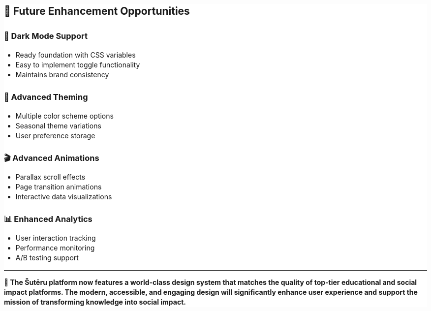 ## 🔮 **Future Enhancement Opportunities**

### **🌙 Dark Mode Support**
- Ready foundation with CSS variables
- Easy to implement toggle functionality
- Maintains brand consistency

### **🎨 Advanced Theming**
- Multiple color scheme options
- Seasonal theme variations
- User preference storage

### **🎬 Advanced Animations**
- Parallax scroll effects
- Page transition animations
- Interactive data visualizations

### **📊 Enhanced Analytics**
- User interaction tracking
- Performance monitoring
- A/B testing support

---

**🎯 The Šutēru platform now features a world-class design system that matches the quality of top-tier educational and social impact platforms. The modern, accessible, and engaging design will significantly enhance user experience and support the mission of transforming knowledge into social impact.** 